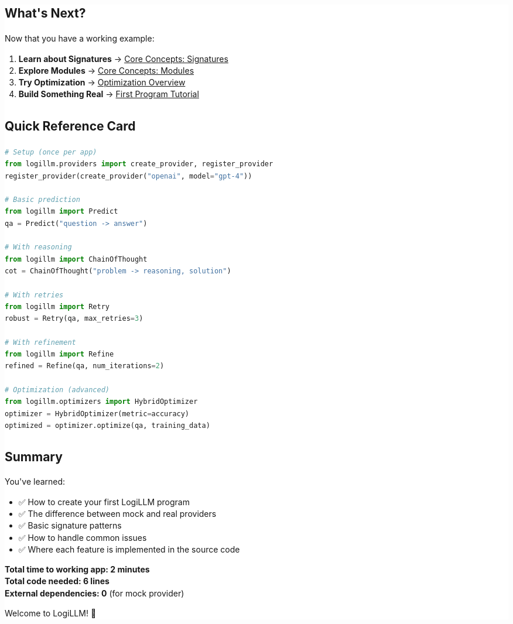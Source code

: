 ## What's Next?

Now that you have a working example:

1. **Learn about Signatures** → [Core Concepts: Signatures](../core-concepts/signatures.md)
2. **Explore Modules** → [Core Concepts: Modules](../core-concepts/modules.md)
3. **Try Optimization** → [Optimization Overview](../optimization/overview.md)
4. **Build Something Real** → [First Program Tutorial](../getting-started/first-program.md)

## Quick Reference Card

```python
# Setup (once per app)
from logillm.providers import create_provider, register_provider
register_provider(create_provider("openai", model="gpt-4"))

# Basic prediction
from logillm import Predict
qa = Predict("question -> answer")

# With reasoning
from logillm import ChainOfThought  
cot = ChainOfThought("problem -> reasoning, solution")

# With retries
from logillm import Retry
robust = Retry(qa, max_retries=3)

# With refinement
from logillm import Refine
refined = Refine(qa, num_iterations=2)

# Optimization (advanced)
from logillm.optimizers import HybridOptimizer
optimizer = HybridOptimizer(metric=accuracy)
optimized = optimizer.optimize(qa, training_data)
```

## Summary

You've learned:
- ✅ How to create your first LogiLLM program
- ✅ The difference between mock and real providers  
- ✅ Basic signature patterns
- ✅ How to handle common issues
- ✅ Where each feature is implemented in the source code

**Total time to working app: 2 minutes**  
**Total code needed: 6 lines**  
**External dependencies: 0** (for mock provider)

Welcome to LogiLLM! 🚀